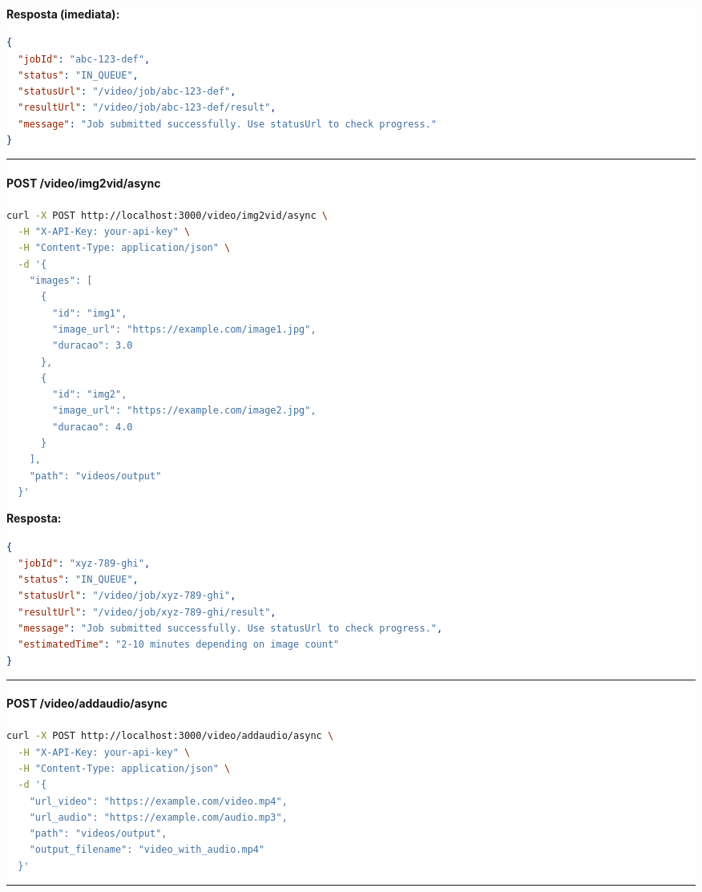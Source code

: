**Resposta (imediata):**
```json
{
  "jobId": "abc-123-def",
  "status": "IN_QUEUE",
  "statusUrl": "/video/job/abc-123-def",
  "resultUrl": "/video/job/abc-123-def/result",
  "message": "Job submitted successfully. Use statusUrl to check progress."
}
```

---

#### POST /video/img2vid/async
```bash
curl -X POST http://localhost:3000/video/img2vid/async \
  -H "X-API-Key: your-api-key" \
  -H "Content-Type: application/json" \
  -d '{
    "images": [
      {
        "id": "img1",
        "image_url": "https://example.com/image1.jpg",
        "duracao": 3.0
      },
      {
        "id": "img2",
        "image_url": "https://example.com/image2.jpg",
        "duracao": 4.0
      }
    ],
    "path": "videos/output"
  }'
```

**Resposta:**
```json
{
  "jobId": "xyz-789-ghi",
  "status": "IN_QUEUE",
  "statusUrl": "/video/job/xyz-789-ghi",
  "resultUrl": "/video/job/xyz-789-ghi/result",
  "message": "Job submitted successfully. Use statusUrl to check progress.",
  "estimatedTime": "2-10 minutes depending on image count"
}
```

---

#### POST /video/addaudio/async
```bash
curl -X POST http://localhost:3000/video/addaudio/async \
  -H "X-API-Key: your-api-key" \
  -H "Content-Type: application/json" \
  -d '{
    "url_video": "https://example.com/video.mp4",
    "url_audio": "https://example.com/audio.mp3",
    "path": "videos/output",
    "output_filename": "video_with_audio.mp4"
  }'
```

---